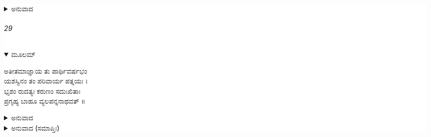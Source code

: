 <details><summary>ಅನುವಾದ</summary></details>

###### 29


<details open><summary>ಮೂಲಮ್</summary>

ಅತೀತಮಾಜ್ಞಾಯ ತು ಪಾರ್ಥಿವರ್ಷಭಂ  
ಯಶಸ್ವಿನಂ ತಂ ಪರಿವಾರ್ಯ ಪತ್ನಯಃ ।  
ಭೃಶಂ ರುದತ್ಯಃ ಕರುಣಂ ಸದುಃಖಿತಾಃ  
ಪ್ರಗೃಹ್ಯ ಬಾಹೂ ವ್ಯಲಪನ್ನನಾಥವತ್ ॥
</details>

<details><summary>ಅನುವಾದ</summary></details>

<details><summary>ಅನುವಾದ (ಸಮಾಪ್ತಿಃ)</summary></details>
